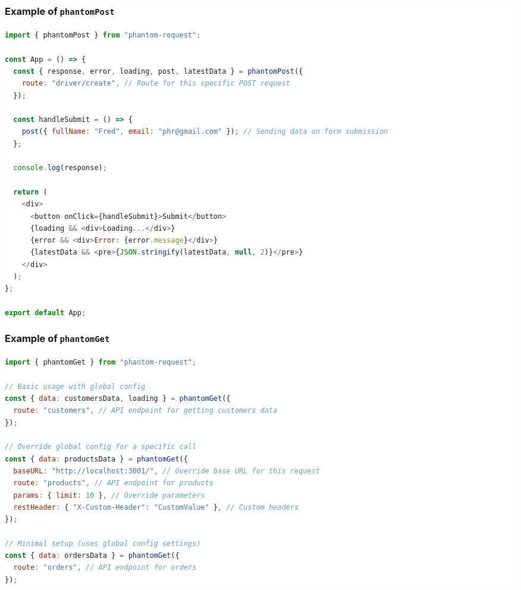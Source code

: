 ### Example of `phantomPost`

```javascript
import { phantomPost } from "phantom-request";

const App = () => {
  const { response, error, loading, post, latestData } = phantomPost({
    route: "driver/create", // Route for this specific POST request
  });

  const handleSubmit = () => {
    post({ fullName: "Fred", email: "phr@gmail.com" }); // Sending data on form submission
  };

  console.log(response);

  return (
    <div>
      <button onClick={handleSubmit}>Submit</button>
      {loading && <div>Loading...</div>}
      {error && <div>Error: {error.message}</div>}
      {latestData && <pre>{JSON.stringify(latestData, null, 2)}</pre>}
    </div>
  );
};

export default App;
```

### Example of `phantomGet`

```javascript
import { phantomGet } from "phantom-request";

// Basic usage with global config
const { data: customersData, loading } = phantomGet({
  route: "customers", // API endpoint for getting customers data
});

// Override global config for a specific call
const { data: productsData } = phantomGet({
  baseURL: "http://localhost:3001/", // Override base URL for this request
  route: "products", // API endpoint for products
  params: { limit: 10 }, // Override parameters
  restHeader: { "X-Custom-Header": "CustomValue" }, // Custom headers
});

// Minimal setup (uses global config settings)
const { data: ordersData } = phantomGet({
  route: "orders", // API endpoint for orders
});
```
